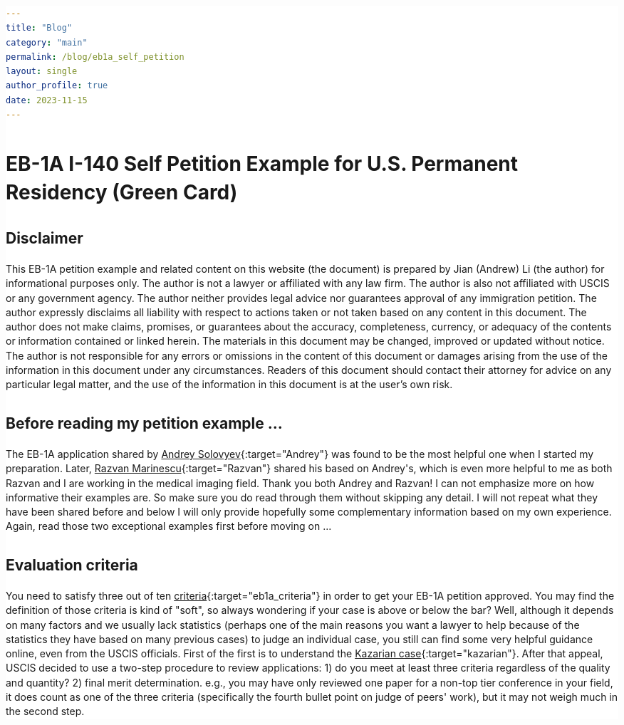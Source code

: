```yaml
---
title: "Blog"
category: "main"
permalink: /blog/eb1a_self_petition
layout: single
author_profile: true
date: 2023-11-15
---
```


# EB-1A I-140 Self Petition Example for U.S. Permanent Residency (Green Card)


## Disclaimer

This EB-1A petition example and related content on this website (the document) is prepared by Jian (Andrew) Li (the author) for informational purposes only. The author is not a lawyer or affiliated with any law firm. The author is also not affiliated with USCIS or any government agency. The author neither provides legal advice nor guarantees approval of any immigration petition. The author expressly disclaims all liability with respect to actions taken or not taken based on any content in this document. The author does not make claims, promises, or guarantees about the accuracy, completeness, currency, or adequacy of the contents or information contained or linked herein. The materials in this document may be changed, improved or updated without notice. The author is not responsible for any errors or omissions in the content of this document or damages arising from the use of the information in this document under any circumstances. Readers of this document should contact their attorney for advice on any particular legal matter, and the use of the information in this document is at the user’s own risk.

## Before reading my petition example ...

The EB-1A application shared by [Andrey Solovyev](https://andreychemist.github.io/){:target="Andrey"} was found to be the most helpful one when I started my preparation. Later, [Razvan Marinescu](https://razvanmarinescu.github.io/green-card-I-140/){:target="Razvan"} shared his based on Andrey's, which is even more helpful to me as both Razvan and I are working in the medical imaging field. Thank you both Andrey and Razvan! I can not emphasize more on how informative their examples are. So make sure you do read through them without skipping any detail. I will not repeat what they have been shared before and below I will only provide hopefully some complementary information based on my own experience. Again, read those two exceptional examples first before moving on ...

## Evaluation criteria

You need to satisfy three out of ten [criteria](https://www.uscis.gov/working-in-the-united-states/permanent-workers/employment-based-immigration-first-preference-eb-1){:target="eb1a_criteria"} in order to get your EB-1A petition approved. You may find the definition of those criteria is kind of "soft", so always wondering if your case is above or below the bar? Well, although it depends on many factors and we usually lack statistics (perhaps one of the main reasons you want a lawyer to help because of the statistics they have based on many previous cases) to judge an individual case, you still can find some very helpful guidance online, even from the USCIS officials. First of the first is to understand the [Kazarian case](https://en.wikipedia.org/wiki/Kazarian_v._USCIS){:target="kazarian"}. After that appeal, USCIS decided to use a two-step procedure to review applications: 1) do you meet at least three criteria regardless of the quality and quantity? 2) final merit determination. e.g., you may have only reviewed one paper for a non-top tier conference in your field, it does count as one of the three criteria (specifically the fourth bullet point on judge of peers' work), but it may not weigh much in the second step.
